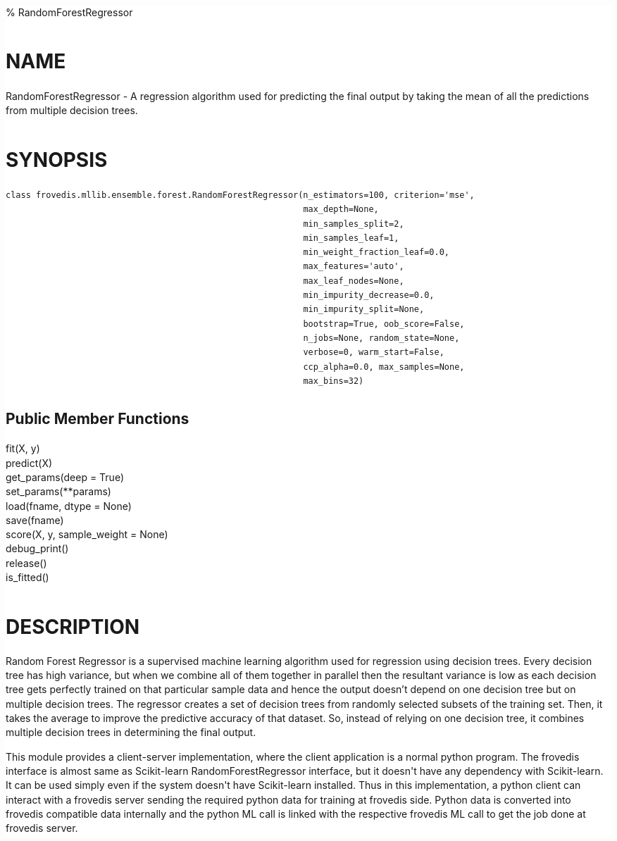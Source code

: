 % RandomForestRegressor  

# NAME  
RandomForestRegressor - A regression algorithm used for predicting the final output by taking the 
mean of all the predictions from multiple decision trees.  

# SYNOPSIS  

    class frovedis.mllib.ensemble.forest.RandomForestRegressor(n_estimators=100, criterion='mse',  
                                                               max_depth=None,  
                                                               min_samples_split=2,  
                                                               min_samples_leaf=1,  
                                                               min_weight_fraction_leaf=0.0,  
                                                               max_features='auto',  
                                                               max_leaf_nodes=None,  
                                                               min_impurity_decrease=0.0,  
                                                               min_impurity_split=None,  
                                                               bootstrap=True, oob_score=False,  
                                                               n_jobs=None, random_state=None,  
                                                               verbose=0, warm_start=False,  
                                                               ccp_alpha=0.0, max_samples=None,  
                                                               max_bins=32)  
 
## Public Member Functions  

fit(X, y)  
predict(X)  
get_params(deep = True)  
set_params(\*\*params)  
load(fname, dtype = None)  
save(fname)  
score(X, y, sample_weight = None)  
debug_print()  
release()  
is_fitted()  

# DESCRIPTION  

Random Forest Regressor is a supervised machine learning algorithm used for regression 
using decision trees. Every decision tree has high variance, but when we combine all of 
them together in parallel then the resultant variance is low as each decision tree gets 
perfectly trained on that particular sample data and hence the output doesn’t depend on 
one decision tree but on multiple decision trees. The regressor creates a set of decision 
trees from randomly selected subsets of the training set. Then, it takes the average to 
improve the predictive accuracy of that dataset. So, instead of relying on one decision 
tree, it combines multiple decision trees in determining the final output.  

This module provides a client-server implementation, where the client application 
is a normal python program. The frovedis interface is almost same as Scikit-learn
RandomForestRegressor interface, but it doesn't have any dependency with Scikit-learn. 
It can be used simply even if the system doesn't have Scikit-learn installed.
Thus in this implementation, a python client can interact with a frovedis server
sending the required python data for training at frovedis side. Python data is
converted into frovedis compatible data internally and the python ML call is
linked with the respective frovedis ML call to get the job done at frovedis server. 
